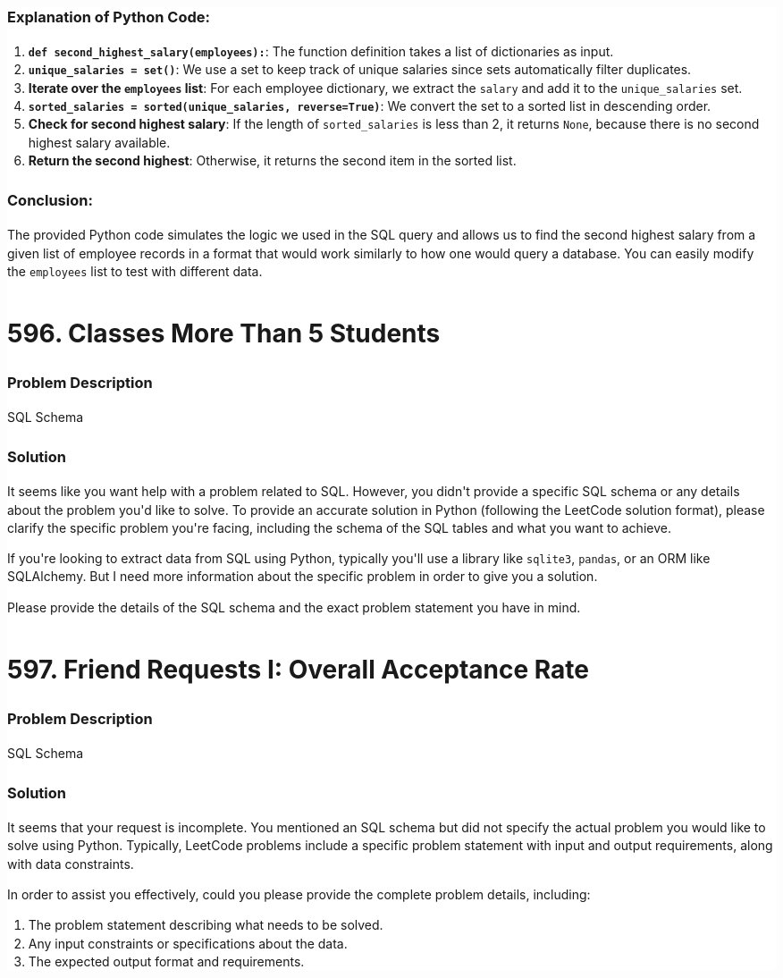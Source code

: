 ### Explanation of Python Code:

1. **`def second_highest_salary(employees):`**: The function definition takes a list of dictionaries as input.
2. **`unique_salaries = set()`**: We use a set to keep track of unique salaries since sets automatically filter duplicates.
3. **Iterate over the `employees` list**: For each employee dictionary, we extract the `salary` and add it to the `unique_salaries` set.
4. **`sorted_salaries = sorted(unique_salaries, reverse=True)`**: We convert the set to a sorted list in descending order.
5. **Check for second highest salary**: If the length of `sorted_salaries` is less than 2, it returns `None`, because there is no second highest salary available.
6. **Return the second highest**: Otherwise, it returns the second item in the sorted list.

### Conclusion:

The provided Python code simulates the logic we used in the SQL query and allows us to find the second highest salary from a given list of employee records in a format that would work similarly to how one would query a database. You can easily modify the `employees` list to test with different data.

# 596. Classes More Than 5 Students

### Problem Description 
SQL Schema

### Solution 
 It seems like you want help with a problem related to SQL. However, you didn't provide a specific SQL schema or any details about the problem you'd like to solve. To provide an accurate solution in Python (following the LeetCode solution format), please clarify the specific problem you're facing, including the schema of the SQL tables and what you want to achieve.

If you're looking to extract data from SQL using Python, typically you'll use a library like `sqlite3`, `pandas`, or an ORM like SQLAlchemy. But I need more information about the specific problem in order to give you a solution.

Please provide the details of the SQL schema and the exact problem statement you have in mind.

# 597. Friend Requests I: Overall Acceptance Rate

### Problem Description 
SQL Schema

### Solution 
 It seems that your request is incomplete. You mentioned an SQL schema but did not specify the actual problem you would like to solve using Python. Typically, LeetCode problems include a specific problem statement with input and output requirements, along with data constraints.

In order to assist you effectively, could you please provide the complete problem details, including:
1. The problem statement describing what needs to be solved.
2. Any input constraints or specifications about the data.
3. The expected output format and requirements.
